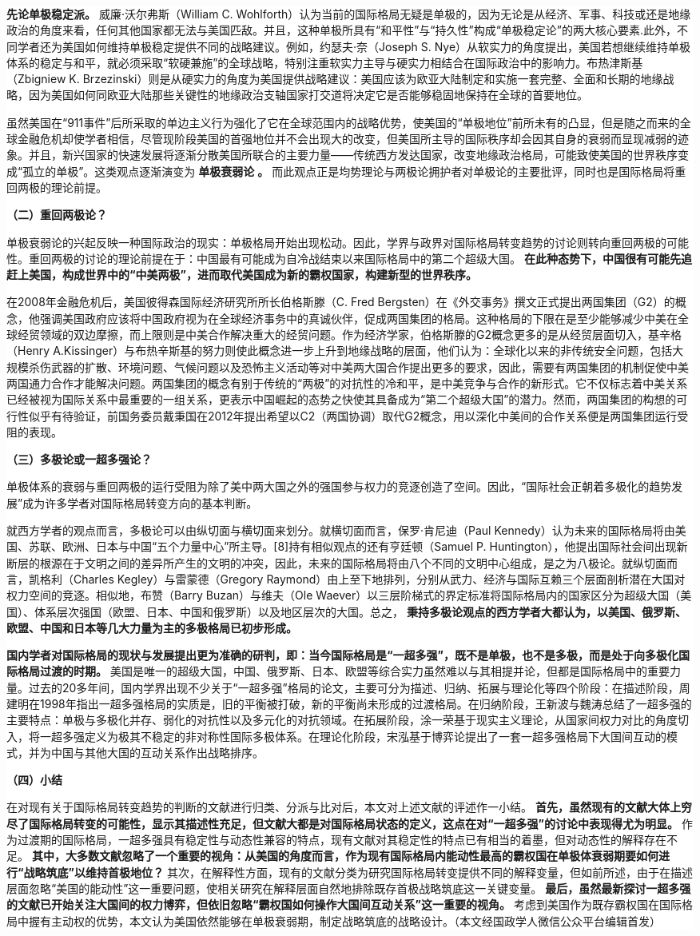  **先论单极稳定派。** 威廉·沃尔弗斯（William C.
Wohlforth）认为当前的国际格局无疑是单极的，因为无论是从经济、军事、科技或还是地缘政治的角度来看，任何其他国家都无法与美国匹敌。并且，这种单极所具有“和平性”与“持久性”构成“单极稳定论”的两大核心要素.此外，不同学者还为美国如何维持单极稳定提供不同的战略建议。例如，约瑟夫·奈（Joseph
S.
Nye）从软实力的角度提出，美国若想继续维持单极体系的稳定与和平，就必须采取“软硬兼施”的全球战略，特别注重软实力主导与硬实力相结合在国际政治中的影响力。布热津斯基（Zbigniew
K.
Brzezinski）则是从硬实力的角度为美国提供战略建议：美国应该为欧亚大陆制定和实施一套完整、全面和长期的地缘战略，因为美国如何同欧亚大陆那些关键性的地缘政治支轴国家打交道将决定它是否能够稳固地保持在全球的首要地位。

虽然美国在“911事件”后所采取的单边主义行为强化了它在全球范围内的战略优势，使美国的“单极地位”前所未有的凸显，但是随之而来的全球金融危机却使学者相信，尽管现阶段美国的首强地位并不会出现大的改变，但美国所主导的国际秩序却会因其自身的衰弱而显现减弱的迹象。并且，新兴国家的快速发展将逐渐分散美国所联合的主要力量——传统西方发达国家，改变地缘政治格局，可能致使美国的世界秩序变成“孤立的单极”。这类观点逐渐演变为
**单极衰弱论** **。** 而此观点正是均势理论与两极论拥护者对单极论的主要批评，同时也是国际格局将重回两极的理论前提。

 **（二）重回两极论？**

单极衰弱论的兴起反映一种国际政治的现实：单极格局开始出现松动。因此，学界与政界对国际格局转变趋势的讨论则转向重回两极的可能性。重回两极的讨论的理论前提在于：中国最有可能成为自冷战结束以来国际格局中的第二个超级大国。
**在此种态势下，中国很有可能先追赶上美国，构成世界中的“中美两极”，进而取代美国成为新的霸权国家，构建新型的世界秩序。**

在2008年金融危机后，美国彼得森国际经济研究所所长伯格斯滕（C. Fred
Bergsten）在《外交事务》撰文正式提出两国集团（G2）的概念，他强调美国政府应该将中国政府视为在全球经济事务中的真诚伙伴，促成两国集团的格局。这种格局的下限在是至少能够减少中美在全球经贸领域的双边摩擦，而上限则是中美合作解决重大的经贸问题。作为经济学家，伯格斯滕的G2概念更多的是从经贸层面切入，基辛格（Henry
A.Kissinger）与布热辛斯基的努力则使此概念进一步上升到地缘战略的层面，他们认为：全球化以来的非传统安全问题，包括大规模杀伤武器的扩散、环境问题、气候问题以及恐怖主义活动等对中美两大国合作提出更多的要求，因此，需要有两国集团的机制促使中美两国通力合作才能解决问题。两国集团的概念有别于传统的“两极”的对抗性的冷和平，是中美竞争与合作的新形式。它不仅标志着中美关系已经被视为国际关系中最重要的一组关系，更表示中国崛起的态势之快使其具备成为“第二个超级大国”的潜力。然而，两国集团的构想的可行性似乎有待验证，前国务委员戴秉国在2012年提出希望以C2（两国协调）取代G2概念，用以深化中美间的合作关系便是两国集团运行受阻的表现。

 **（三）多极论或一超多强论？**

单极体系的衰弱与重回两极的运行受阻为除了美中两大国之外的强国参与权力的竞逐创造了空间。因此，“国际社会正朝着多极化的趋势发展”成为许多学者对国际格局转变方向的基本判断。

就西方学者的观点而言，多极论可以由纵切面与横切面来划分。就横切面而言，保罗·肯尼迪（Paul
Kennedy）认为未来的国际格局将由美国、苏联、欧洲、日本与中国“五个力量中心”所主导。[8]持有相似观点的还有亨廷顿（Samuel P.
Huntington），他提出国际社会间出现新断层的根源在于文明之间的差异所产生的文明的冲突，因此，未来的国际格局将由八个不同的文明中心组成，是之为八极论。就纵切面而言，凯格利（Charles
Kegley）与雷蒙德（Gregory
Raymond）由上至下地排列，分别从武力、经济与国际互赖三个层面剖析潜在大国对权力空间的竞逐。相似地，布赞（Barry Buzan）与维夫（Ole
Waever）以三层阶梯式的界定标准将国际格局内的国家区分为超级大国（美国）、体系层次强国（欧盟、日本、中国和俄罗斯）以及地区层次的大国。总之，
**秉持多极论观点的西方学者大都认为，以美国、俄罗斯、欧盟、中国和日本等几大力量为主的多极格局已初步形成。**

 **国内学者对国际格局的现状与发展提出更为准确的研判，即：当今国际格局是“一超多强”，既不是单极，也不是多极，而是处于向多极化国际格局过渡的时期。**
美国是唯一的超级大国，中国、俄罗斯、日本、欧盟等综合实力虽然难以与其相提并论，但都是国际格局中的重要力量。过去的20多年间，国内学界出现不少关于“一超多强”格局的论文，主要可分为描述、归纳、拓展与理论化等四个阶段：在描述阶段，周建明在1998年指出一超多强格局的实质是，旧的平衡被打破，新的平衡尚未形成的过渡格局。在归纳阶段，王新波与魏涛总结了一超多强的主要特点：单极与多极化并存、弱化的对抗性以及多元化的对抗领域。在拓展阶段，涂一荣基于现实主义理论，从国家间权力对比的角度切入，将一超多强定义为极其不稳定的非对称性国际多极体系。在理论化阶段，宋泓基于博弈论提出了一套一超多强格局下大国间互动的模式，并为中国与其他大国的互动关系作出战略排序。

 **（四）小结**

在对现有关于国际格局转变趋势的判断的文献进行归类、分派与比对后，本文对上述文献的评述作一小结。
**首先，虽然现有的文献大体上穷尽了国际格局转变的可能性，显示其描述性充足，但文献大都是对国际格局状态的定义，这点在对“一超多强”的讨论中表现得尤为明显。**
作为过渡期的国际格局，一超多强具有稳定性与动态性兼容的特点，现有文献对其稳定性的特点已有相当的着墨，但对动态性的解释存在不足。
**其中，大多数文献忽略了一个重要的视角：从美国的角度而言，作为现有国际格局内能动性最高的霸权国在单极体衰弱期要如何进行“战略筑底”以维持首极地位？**
其次，在解释性方面，现有的文献分类为研究国际格局转变提供不同的解释变量，但如前所述，由于在描述层面忽略“美国的能动性”这一重要问题，使相关研究在解释层面自然地排除既存首极战略筑底这一关键变量。
**最后，虽然最新探讨一超多强的文献已开始关注大国间的权力博弈，但依旧忽略“霸权国如何操作大国间互动关系”这一重要的视角。**
考虑到美国作为既存霸权国在国际格局中握有主动权的优势，本文认为美国依然能够在单极衰弱期，制定战略筑底的战略设计。（本文经国政学人微信公众平台编辑首发）

